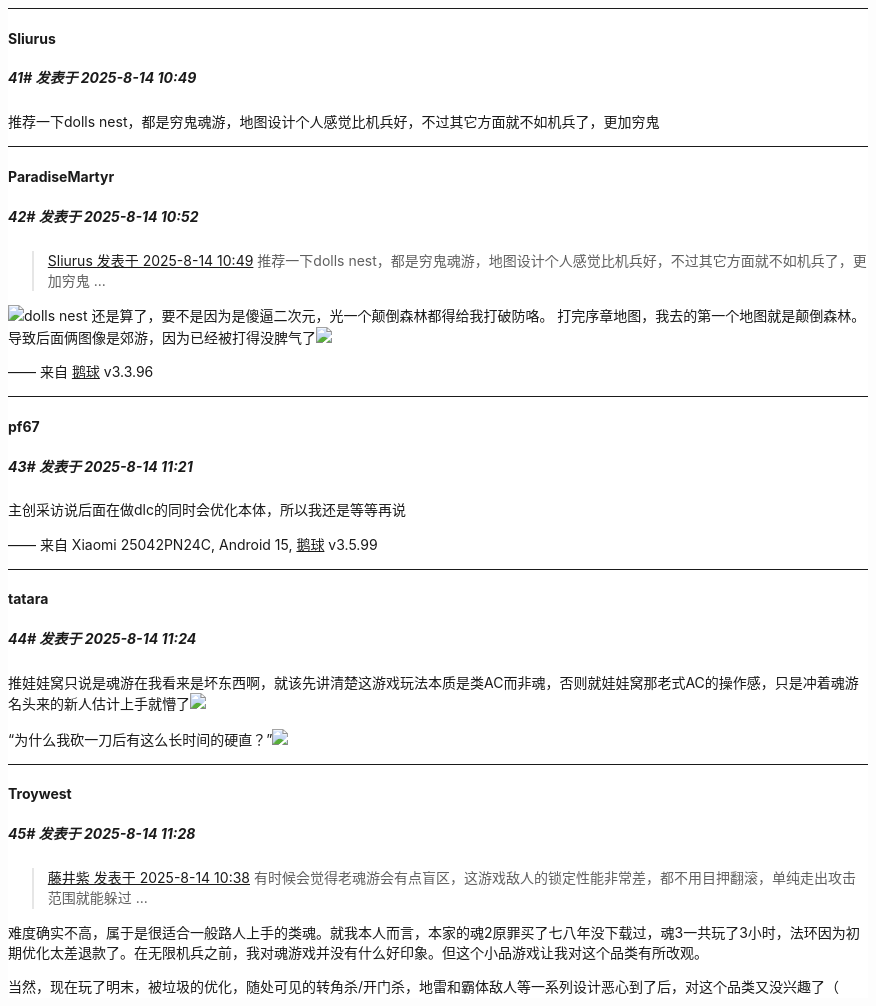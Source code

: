 
*****

####  Sliurus  
##### 41#       发表于 2025-8-14 10:49

推荐一下dolls nest，都是穷鬼魂游，地图设计个人感觉比机兵好，不过其它方面就不如机兵了，更加穷鬼

*****

####  ParadiseMartyr  
##### 42#       发表于 2025-8-14 10:52

<blockquote><a href="httphttps://stage1st.com/2b/forum.php?mod=redirect&amp;goto=findpost&amp;pid=68263477&amp;ptid=2259170" target="_blank">Sliurus 发表于 2025-8-14 10:49</a>
推荐一下dolls nest，都是穷鬼魂游，地图设计个人感觉比机兵好，不过其它方面就不如机兵了，更加穷鬼 ...</blockquote>
<img src="https://static.stage1st.com/image/smiley/face2017/067.png" referrerpolicy="no-referrer">dolls nest 还是算了，要不是因为是傻逼二次元，光一个颠倒森林都得给我打破防咯。
打完序章地图，我去的第一个地图就是颠倒森林。导致后面俩图像是郊游，因为已经被打得没脾气了<img src="https://static.stage1st.com/image/smiley/face2017/067.png" referrerpolicy="no-referrer">

—— 来自 [鹅球](https://www.pgyer.com/GcUxKd4w) v3.3.96


*****

####  pf67  
##### 43#       发表于 2025-8-14 11:21

主创采访说后面在做dlc的同时会优化本体，所以我还是等等再说

—— 来自 Xiaomi 25042PN24C, Android 15, [鹅球](https://www.pgyer.com/GcUxKd4w) v3.5.99

*****

####  tatara  
##### 44#       发表于 2025-8-14 11:24

推娃娃窝只说是魂游在我看来是坏东西啊，就该先讲清楚这游戏玩法本质是类AC而非魂，否则就娃娃窝那老式AC的操作感，只是冲着魂游名头来的新人估计上手就懵了<img src="https://static.stage1st.com/image/smiley/face2017/066.png" referrerpolicy="no-referrer">

“为什么我砍一刀后有这么长时间的硬直？”<img src="https://static.stage1st.com/image/smiley/face2017/067.png" referrerpolicy="no-referrer">


*****

####  Troywest  
##### 45#       发表于 2025-8-14 11:28

<blockquote><a href="httphttps://stage1st.com/2b/forum.php?mod=redirect&amp;goto=findpost&amp;pid=68263402&amp;ptid=2259170" target="_blank">藤井紫 发表于 2025-8-14 10:38</a>
有时候会觉得老魂游会有点盲区，这游戏敌人的锁定性能非常差，都不用目押翻滚，单纯走出攻击范围就能躲过 ...</blockquote>
难度确实不高，属于是很适合一般路人上手的类魂。就我本人而言，本家的魂2原罪买了七八年没下载过，魂3一共玩了3小时，法环因为初期优化太差退款了。在无限机兵之前，我对魂游戏并没有什么好印象。但这个小品游戏让我对这个品类有所改观。

当然，现在玩了明末，被垃圾的优化，随处可见的转角杀/开门杀，地雷和霸体敌人等一系列设计恶心到了后，对这个品类又没兴趣了（
